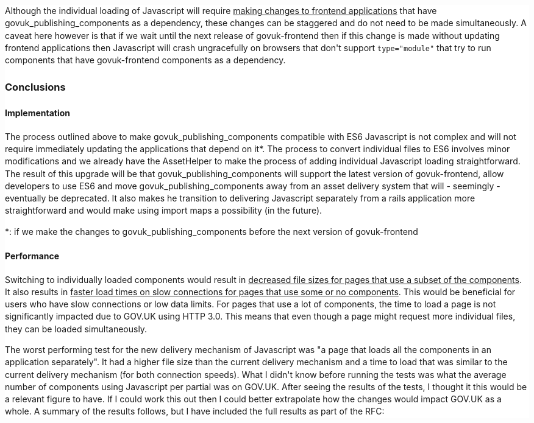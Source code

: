 Although the individual loading of Javascript will require [making changes to frontend applications](#update-frontend-applications-to-individually-load-Javascript) that have govuk_publishing_components as a dependency, these changes can be staggered and do not need to be made simultaneously. A caveat here however is that if we wait until the next release of govuk-frontend then if this change is made without updating frontend applications then Javascript will crash ungracefully on browsers that don't support `type="module"` that try to run components that have govuk-frontend components as a dependency. 

### Conclusions

#### Implementation

The process outlined above to make govuk_publishing_components compatible with ES6 Javascript is not complex and will not require immediately updating the applications that depend on it*. The process to convert individual files to ES6 involves minor modifications and we already have the AssetHelper to make the process of adding individual Javascript loading straightforward. The result of this upgrade will be that govuk_publishing_components will support the latest version of govuk-frontend, allow developers to use ES6 and move govuk_publishing_components away from an asset delivery system that will - seemingly - eventually be deprecated. It also makes he transition to delivering Javascript separately from a rails application more straightforward and would make using import maps a possibility (in the future).

*: if we make the changes to govuk_publishing_components before the next version of govuk-frontend

#### Performance

Switching to individually loaded components would result in [decreased file sizes for pages that use a subset of the components](#total-file-size). It also results in [faster load times on slow connections for pages that use some or no components](#time-to-load). This would be beneficial for users who have slow connections or low data limits.  For pages that use a lot of components, the time to load a page is not significantly impacted due to GOV.UK using HTTP 3.0. This means that even though a page might request more individual files, they can be loaded simultaneously.

The worst performing test for the new delivery mechanism of Javascript was "a page that loads all the components in an application separately". It had a higher file size than the current delivery mechanism and a time to load that was similar to the current delivery mechanism (for both connection speeds). What I didn't know before running the tests was what the average number of components using Javascript per partial was on GOV.UK. After seeing the results of the tests, I thought it this would be a relevant figure to have. If I could work this out then I could better extrapolate how the changes would impact GOV.UK as a whole. A summary of the results follows, but I have included the full results as part of the RFC:
